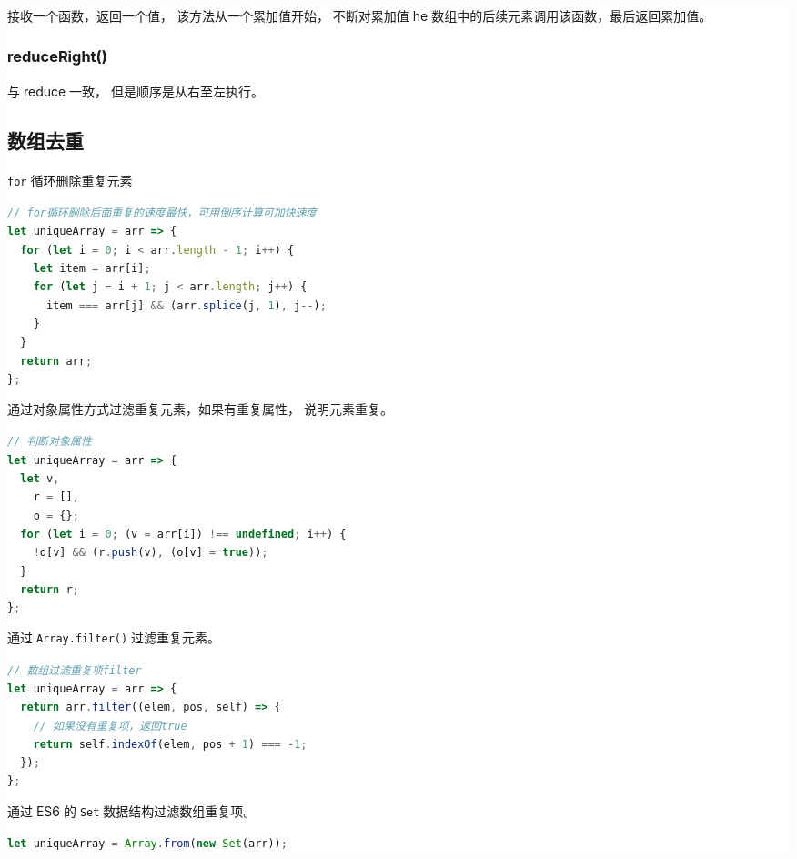 接收一个函数，返回一个值， 该方法从一个累加值开始， 不断对累加值 he 数组中的后续元素调用该函数，最后返回累加值。

### reduceRight()

与 reduce 一致， 但是顺序是从右至左执行。

## 数组去重

<code>for</code> 循环删除重复元素

```js
// for循环删除后面重复的速度最快，可用倒序计算可加快速度
let uniqueArray = arr => {
  for (let i = 0; i < arr.length - 1; i++) {
    let item = arr[i];
    for (let j = i + 1; j < arr.length; j++) {
      item === arr[j] && (arr.splice(j, 1), j--);
    }
  }
  return arr;
};
```

通过对象属性方式过滤重复元素，如果有重复属性， 说明元素重复。

```js
// 判断对象属性
let uniqueArray = arr => {
  let v,
    r = [],
    o = {};
  for (let i = 0; (v = arr[i]) !== undefined; i++) {
    !o[v] && (r.push(v), (o[v] = true));
  }
  return r;
};
```

通过 <code>Array.filter()</code> 过滤重复元素。

```js
// 数组过滤重复项filter
let uniqueArray = arr => {
  return arr.filter((elem, pos, self) => {
    // 如果没有重复项，返回true
    return self.indexOf(elem, pos + 1) === -1;
  });
};
```

通过 ES6 的 <code>Set</code> 数据结构过滤数组重复项。

```js
let uniqueArray = Array.from(new Set(arr));
```
